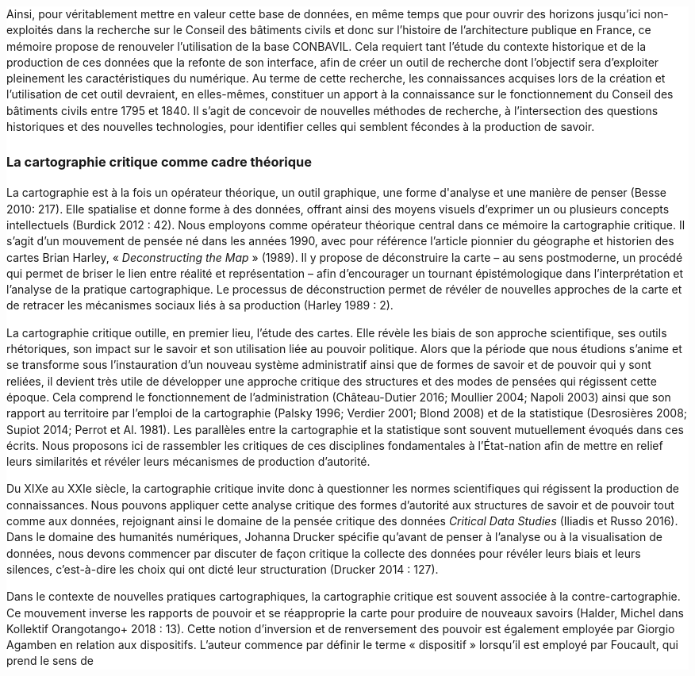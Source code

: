 Ainsi, pour véritablement mettre en valeur cette base de données, en même temps que pour ouvrir des horizons jusqu’ici non-exploités dans la recherche sur le Conseil des bâtiments civils et donc sur l’histoire de l’architecture publique en France, ce mémoire propose de renouveler l’utilisation de la base CONBAVIL. Cela requiert tant l’étude du contexte historique et de la production de ces données que la refonte de son interface, afin de créer un outil de recherche dont l’objectif sera d’exploiter pleinement les caractéristiques du numérique. Au terme de cette recherche, les connaissances acquises lors de la création et l’utilisation de cet outil devraient, en elles-mêmes, constituer un apport à la connaissance sur le fonctionnement du Conseil des bâtiments civils entre 1795 et 1840. Il s’agit de concevoir de nouvelles méthodes de recherche, à l’intersection des questions historiques et des nouvelles technologies, pour identifier celles qui semblent fécondes à la production de savoir.

### La cartographie critique comme cadre théorique

La cartographie est à la fois un opérateur théorique, un outil graphique, une forme d'analyse et une manière de penser (Besse 2010: 217). Elle spatialise et donne forme à des données, offrant ainsi des moyens visuels d’exprimer un ou plusieurs concepts intellectuels (Burdick 2012 : 42). Nous employons comme opérateur théorique central dans ce mémoire la cartographie critique. Il s’agit d’un mouvement de pensée né dans les années 1990, avec pour référence l’article pionnier du géographe et historien des cartes Brian Harley, « *Deconstructing the Map* » (1989). Il y propose de déconstruire la carte – au sens postmoderne, un procédé qui permet de briser le lien entre réalité et représentation – afin d’encourager un tournant épistémologique dans l’interprétation et l’analyse de la pratique cartographique. Le processus de déconstruction permet de révéler de nouvelles approches de la carte et de retracer les mécanismes sociaux liés à sa production (Harley 1989 : 2).

La cartographie critique outille, en premier lieu, l’étude des cartes. Elle révèle les biais de son approche scientifique, ses outils rhétoriques, son impact sur le savoir et son utilisation liée au pouvoir politique. Alors que la période que nous étudions s’anime et se transforme sous l’instauration d’un nouveau système administratif ainsi que de formes de savoir et de pouvoir qui y sont reliées, il devient très utile de développer une approche critique des structures et des modes de pensées qui régissent cette époque. Cela comprend le fonctionnement de l’administration (Château-Dutier 2016; Moullier 2004; Napoli 2003) ainsi que son rapport au territoire par l’emploi de la cartographie (Palsky 1996; Verdier 2001; Blond 2008) et de la statistique (Desrosières 2008; Supiot 2014; Perrot et Al. 1981). Les parallèles entre la cartographie et la statistique sont souvent mutuellement évoqués dans ces écrits. Nous proposons ici de rassembler les critiques de ces disciplines fondamentales à l’État-nation afin de mettre en relief leurs similarités et révéler leurs mécanismes de production d’autorité. 

Du XIXe au XXIe siècle, la cartographie critique invite donc à questionner les normes scientifiques qui régissent la production de connaissances. Nous pouvons appliquer cette analyse critique des formes d’autorité aux structures de savoir et de pouvoir tout comme aux données, rejoignant ainsi le domaine de la pensée critique des données *Critical Data Studies* (Iliadis et Russo 2016). Dans le domaine des humanités numériques, Johanna Drucker spécifie qu’avant de penser à l’analyse ou à la visualisation de données, nous devons commencer par discuter de façon critique la collecte des données pour révéler leurs biais et leurs silences, c’est-à-dire les choix qui ont dicté leur structuration (Drucker 2014 : 127). 

Dans le contexte de nouvelles pratiques cartographiques, la cartographie critique est souvent associée à la contre-cartographie. Ce mouvement inverse les rapports de pouvoir et se réapproprie la carte pour produire de nouveaux savoirs (Halder, Michel dans Kollektif Orangotango+ 2018 : 13). Cette notion d’inversion et de renversement des pouvoir est également employée par Giorgio Agamben en relation aux dispositifs. L’auteur commence par définir le terme « dispositif » lorsqu’il est employé par Foucault, qui prend le sens de 
